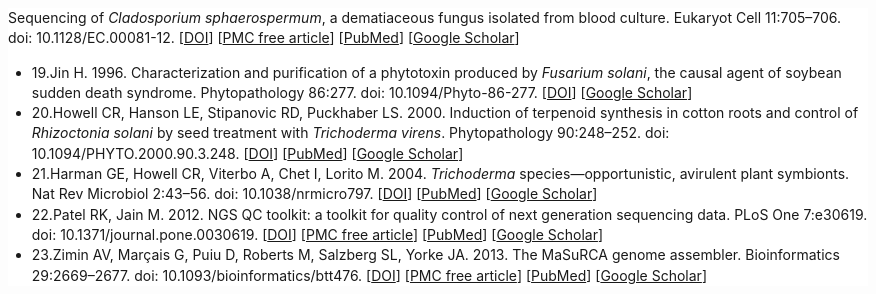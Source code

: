   Sequencing of *Cladosporium sphaerospermum*, a dematiaceous fungus isolated from blood culture. Eukaryot Cell
  11:705–706. doi: 10.1128/EC.00081-12. [[DOI](https://doi.org/10.1128/EC.00081-12)] [[PMC free article](/articles/PMC3346424/)] [[PubMed](https://pubmed.ncbi.nlm.nih.gov/22544899/)] [[Google Scholar](https://scholar.google.com/scholar_lookup?journal=Eukaryot%20Cell&title=Sequencing%20of%20Cladosporium%20sphaerospermum,%20a%20dematiaceous%20fungus%20isolated%20from%20blood%20culture&author=KP%20Ng&author=SM%20Yew&author=CL%20Chan&author=TS%20Soo-Hoo&author=SL%20Na&volume=11&publication_year=2012&pages=705-706&pmid=22544899&doi=10.1128/EC.00081-12&)]
* 19.Jin H.
  1996.
  Characterization and purification of a phytotoxin produced by *Fusarium solani*, the causal agent of soybean sudden death syndrome. Phytopathology
  86:277. doi: 10.1094/Phyto-86-277. [[DOI](https://doi.org/10.1094/Phyto-86-277)] [[Google Scholar](https://scholar.google.com/scholar_lookup?journal=Phytopathology&title=Characterization%20and%20purification%20of%20a%20phytotoxin%20produced%20by%20Fusarium%20solani,%20the%20causal%20agent%20of%20soybean%20sudden%20death%20syndrome&author=H%20Jin&volume=86&publication_year=1996&pages=277&doi=10.1094/Phyto-86-277&)]
* 20.Howell CR, Hanson LE, Stipanovic RD, Puckhaber LS.
  2000.
  Induction of terpenoid synthesis in cotton roots and control of *Rhizoctonia solani* by seed treatment with *Trichoderma virens*. Phytopathology
  90:248–252. doi: 10.1094/PHYTO.2000.90.3.248. [[DOI](https://doi.org/10.1094/PHYTO.2000.90.3.248)] [[PubMed](https://pubmed.ncbi.nlm.nih.gov/18944616/)] [[Google Scholar](https://scholar.google.com/scholar_lookup?journal=Phytopathology&title=Induction%20of%20terpenoid%20synthesis%20in%20cotton%20roots%20and%20control%20of%20Rhizoctonia%20solani%20by%20seed%20treatment%20with%20Trichoderma%20virens&author=CR%20Howell&author=LE%20Hanson&author=RD%20Stipanovic&author=LS%20Puckhaber&volume=90&publication_year=2000&pages=248-252&pmid=18944616&doi=10.1094/PHYTO.2000.90.3.248&)]
* 21.Harman GE, Howell CR, Viterbo A, Chet I, Lorito M.
  2004.
  *Trichoderma* species—opportunistic, avirulent plant symbionts. Nat Rev Microbiol
  2:43–56. doi: 10.1038/nrmicro797. [[DOI](https://doi.org/10.1038/nrmicro797)] [[PubMed](https://pubmed.ncbi.nlm.nih.gov/15035008/)] [[Google Scholar](https://scholar.google.com/scholar_lookup?journal=Nat%20Rev%20Microbiol&title=Trichoderma%20species%E2%80%94opportunistic,%20avirulent%20plant%20symbionts&author=GE%20Harman&author=CR%20Howell&author=A%20Viterbo&author=I%20Chet&author=M%20Lorito&volume=2&publication_year=2004&pages=43-56&pmid=15035008&doi=10.1038/nrmicro797&)]
* 22.Patel RK, Jain M.
  2012.
  NGS QC toolkit: a toolkit for quality control of next generation sequencing data. PLoS One
  7:e30619. doi: 10.1371/journal.pone.0030619. [[DOI](https://doi.org/10.1371/journal.pone.0030619)] [[PMC free article](/articles/PMC3270013/)] [[PubMed](https://pubmed.ncbi.nlm.nih.gov/22312429/)] [[Google Scholar](https://scholar.google.com/scholar_lookup?journal=PLoS%20One&title=NGS%20QC%20toolkit:%20a%20toolkit%20for%20quality%20control%20of%20next%20generation%20sequencing%20data&author=RK%20Patel&author=M%20Jain&volume=7&publication_year=2012&pages=e30619&pmid=22312429&doi=10.1371/journal.pone.0030619&)]
* 23.Zimin AV, Marçais G, Puiu D, Roberts M, Salzberg SL, Yorke JA.
  2013.
  The MaSuRCA genome assembler. Bioinformatics
  29:2669–2677. doi: 10.1093/bioinformatics/btt476. [[DOI](https://doi.org/10.1093/bioinformatics/btt476)] [[PMC free article](/articles/PMC3799473/)] [[PubMed](https://pubmed.ncbi.nlm.nih.gov/23990416/)] [[Google Scholar](https://scholar.google.com/scholar_lookup?journal=Bioinformatics&title=The%20MaSuRCA%20genome%20assembler&author=AV%20Zimin&author=G%20Mar%C3%A7ais&author=D%20Puiu&author=M%20Roberts&author=SL%20Salzberg&volume=29&publication_year=2013&pages=2669-2677&pmid=23990416&doi=10.1093/bioinformatics/btt476&)]